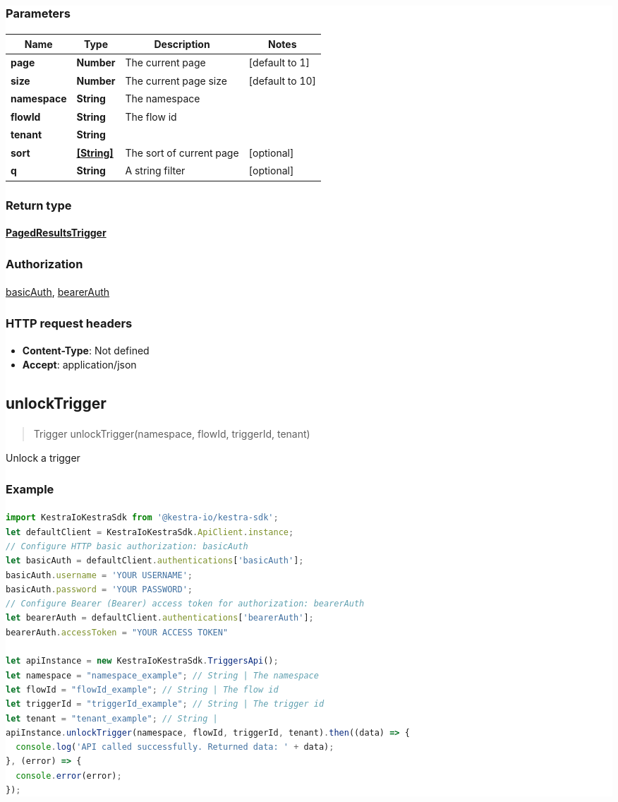 
### Parameters


Name | Type | Description  | Notes
------------- | ------------- | ------------- | -------------
 **page** | **Number**| The current page | [default to 1]
 **size** | **Number**| The current page size | [default to 10]
 **namespace** | **String**| The namespace | 
 **flowId** | **String**| The flow id | 
 **tenant** | **String**|  | 
 **sort** | [**[String]**](String.md)| The sort of current page | [optional] 
 **q** | **String**| A string filter | [optional] 

### Return type

[**PagedResultsTrigger**](PagedResultsTrigger.md)

### Authorization

[basicAuth](../README.md#basicAuth), [bearerAuth](../README.md#bearerAuth)

### HTTP request headers

- **Content-Type**: Not defined
- **Accept**: application/json


## unlockTrigger

> Trigger unlockTrigger(namespace, flowId, triggerId, tenant)

Unlock a trigger

### Example

```javascript
import KestraIoKestraSdk from '@kestra-io/kestra-sdk';
let defaultClient = KestraIoKestraSdk.ApiClient.instance;
// Configure HTTP basic authorization: basicAuth
let basicAuth = defaultClient.authentications['basicAuth'];
basicAuth.username = 'YOUR USERNAME';
basicAuth.password = 'YOUR PASSWORD';
// Configure Bearer (Bearer) access token for authorization: bearerAuth
let bearerAuth = defaultClient.authentications['bearerAuth'];
bearerAuth.accessToken = "YOUR ACCESS TOKEN"

let apiInstance = new KestraIoKestraSdk.TriggersApi();
let namespace = "namespace_example"; // String | The namespace
let flowId = "flowId_example"; // String | The flow id
let triggerId = "triggerId_example"; // String | The trigger id
let tenant = "tenant_example"; // String | 
apiInstance.unlockTrigger(namespace, flowId, triggerId, tenant).then((data) => {
  console.log('API called successfully. Returned data: ' + data);
}, (error) => {
  console.error(error);
});

```
